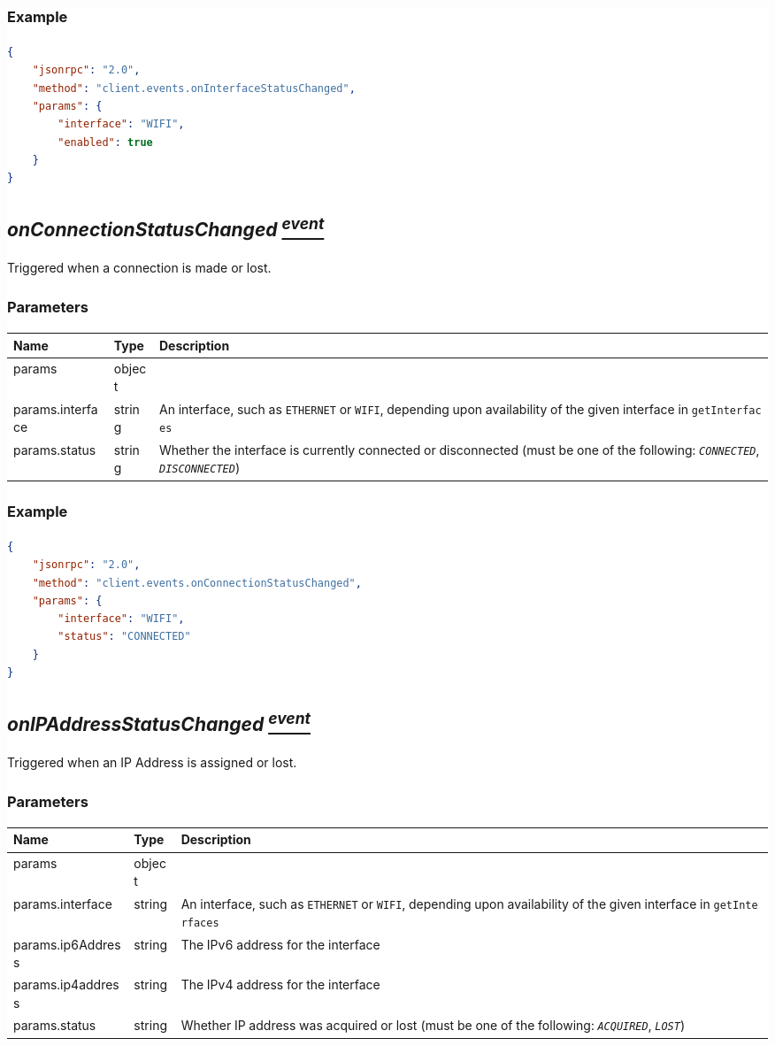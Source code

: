 ### Example

```json
{
    "jsonrpc": "2.0",
    "method": "client.events.onInterfaceStatusChanged",
    "params": {
        "interface": "WIFI",
        "enabled": true
    }
}
```

<a name="event.onConnectionStatusChanged"></a>
## *onConnectionStatusChanged [<sup>event</sup>](#head.Notifications)*

Triggered when a connection is made or lost.

### Parameters

| Name | Type | Description |
| :-------- | :-------- | :-------- |
| params | object |  |
| params.interface | string | An interface, such as `ETHERNET` or `WIFI`, depending upon availability of the given interface in `getInterfaces` |
| params.status | string | Whether the interface is currently connected or disconnected (must be one of the following: *`CONNECTED`*, *`DISCONNECTED`*) |

### Example

```json
{
    "jsonrpc": "2.0",
    "method": "client.events.onConnectionStatusChanged",
    "params": {
        "interface": "WIFI",
        "status": "CONNECTED"
    }
}
```

<a name="event.onIPAddressStatusChanged"></a>
## *onIPAddressStatusChanged [<sup>event</sup>](#head.Notifications)*

Triggered when an IP Address is assigned or lost.

### Parameters

| Name | Type | Description |
| :-------- | :-------- | :-------- |
| params | object |  |
| params.interface | string | An interface, such as `ETHERNET` or `WIFI`, depending upon availability of the given interface in `getInterfaces` |
| params.ip6Address | string | The IPv6 address for the interface |
| params.ip4address | string | The IPv4 address for the interface |
| params.status | string | Whether IP address was acquired or lost (must be one of the following: *`ACQUIRED`*, *`LOST`*) |
